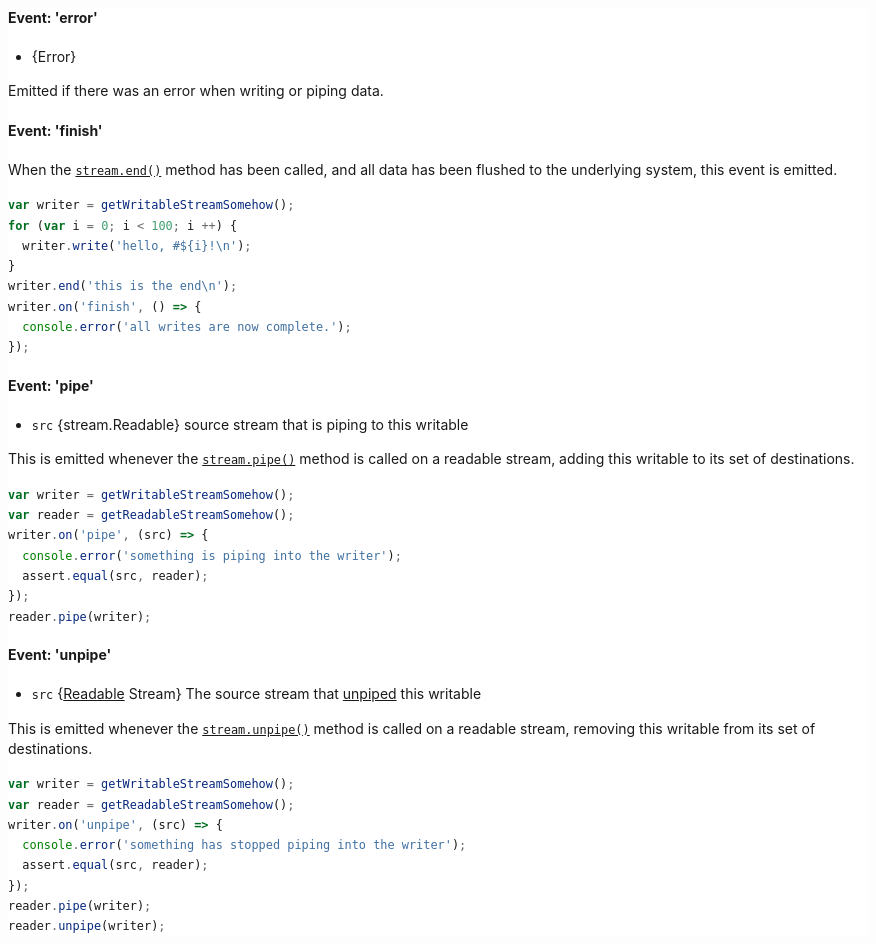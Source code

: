 #### Event: 'error'

* {Error}

Emitted if there was an error when writing or piping data.

#### Event: 'finish'

When the [`stream.end()`][stream-end] method has been called, and all data has
been flushed to the underlying system, this event is emitted.

```javascript
var writer = getWritableStreamSomehow();
for (var i = 0; i < 100; i ++) {
  writer.write('hello, #${i}!\n');
}
writer.end('this is the end\n');
writer.on('finish', () => {
  console.error('all writes are now complete.');
});
```

#### Event: 'pipe'

* `src` {stream.Readable} source stream that is piping to this writable

This is emitted whenever the [`stream.pipe()`][] method is called on a readable
stream, adding this writable to its set of destinations.

```js
var writer = getWritableStreamSomehow();
var reader = getReadableStreamSomehow();
writer.on('pipe', (src) => {
  console.error('something is piping into the writer');
  assert.equal(src, reader);
});
reader.pipe(writer);
```

#### Event: 'unpipe'

* `src` {[Readable][] Stream} The source stream that
  [unpiped][`stream.unpipe()`] this writable

This is emitted whenever the [`stream.unpipe()`][] method is called on a
readable stream, removing this writable from its set of destinations.

```js
var writer = getWritableStreamSomehow();
var reader = getReadableStreamSomehow();
writer.on('unpipe', (src) => {
  console.error('something has stopped piping into the writer');
  assert.equal(src, reader);
});
reader.pipe(writer);
reader.unpipe(writer);
```


[`'data'`]: #stream_event_data
[`'drain'`]: #stream_event_drain
[`'end'`]: #stream_event_end
[`'finish'`]: #stream_event_finish
[`'readable'`]: #stream_event_readable
[`buf.toString(encoding)`]: buffer.html#buffer_buf_tostring_encoding_start_end
[`EventEmitter`]: events.html#events_class_eventemitter
[`process.stderr`]: process.html#process_process_stderr
[`process.stdin`]: process.html#process_process_stdin
[`process.stdout`]: process.html#process_process_stdout
[`stream.cork()`]: #stream_writable_cork
[`stream.pipe()`]: #stream_readable_pipe_destination_options
[`stream.uncork()`]: #stream_writable_uncork
[`stream.unpipe()`]: #stream_readable_unpipe_destination
[`stream.wrap()`]: #stream_readable_wrap_stream
[`tls.CryptoStream`]: tls.html#tls_class_cryptostream
[`util.inherits()`]: util.html#util_util_inherits_constructor_superconstructor
[API for Stream Consumers]: #stream_api_for_stream_consumers
[API for Stream Implementors]: #stream_api_for_stream_implementors
[child process stdin]: child_process.html#child_process_child_stdin
[child process stdout and stderr]: child_process.html#child_process_child_stdout
[Compatibility]: #stream_compatibility_with_older_node_js_versions
[crypto]: crypto.html
[Duplex]: #stream_class_stream_duplex
[fs read streams]: fs.html#fs_class_fs_readstream
[fs write streams]: fs.html#fs_class_fs_writestream
[HTTP requests, on the client]: http.html#http_class_http_clientrequest
[HTTP responses, on the server]: http.html#http_class_http_serverresponse
[http-incoming-message]: http.html#http_class_http_incomingmessage
[Object mode]: #stream_object_mode
[Readable]: #stream_class_stream_readable
[SimpleProtocol v2]: #stream_example_simpleprotocol_parser_v2
[stream-_flush]: #stream_transform_flush_callback
[stream-_read]: #stream_readable_read_size_1
[stream-_transform]: #stream_transform_transform_chunk_encoding_callback
[stream-_write]: #stream_writable_write_chunk_encoding_callback_1
[stream-_writev]: #stream_writable_writev_chunks_callback
[stream-end]: #stream_writable_end_chunk_encoding_callback
[stream-pause]: #stream_readable_pause
[stream-push]: #stream_readable_push_chunk_encoding
[stream-read]: #stream_readable_read_size
[stream-resume]: #stream_readable_resume
[stream-write]: #stream_writable_write_chunk_encoding_callback
[TCP sockets]: net.html#net_class_net_socket
[Transform]: #stream_class_stream_transform
[Writable]: #stream_class_stream_writable
[zlib]: zlib.html